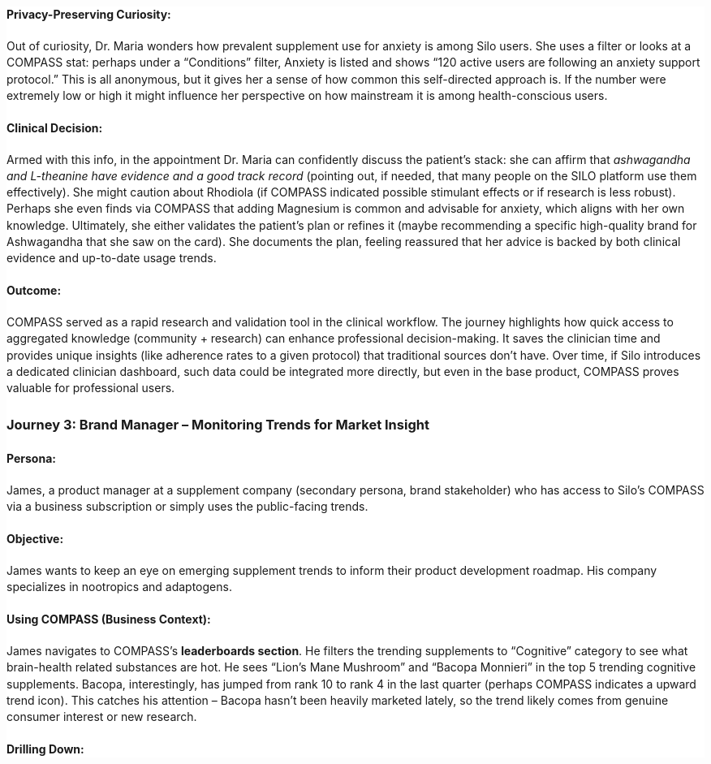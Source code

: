 #### **Privacy-Preserving Curiosity:** 

Out of curiosity, Dr. Maria wonders how prevalent supplement use for anxiety is among Silo users. She uses a filter or looks at a COMPASS stat: perhaps under a “Conditions” filter, Anxiety is listed and shows “120 active users are following an anxiety support protocol.” This is all anonymous, but it gives her a sense of how common this self-directed approach is. If the number were extremely low or high it might influence her perspective on how mainstream it is among health-conscious users.

#### **Clinical Decision:** 

Armed with this info, in the appointment Dr. Maria can confidently discuss the patient’s stack: she can affirm that *ashwagandha and L-theanine have evidence and a good track record* (pointing out, if needed, that many people on the SILO platform use them effectively). She might caution about Rhodiola (if COMPASS indicated possible stimulant effects or if research is less robust). Perhaps she even finds via COMPASS that adding Magnesium is common and advisable for anxiety, which aligns with her own knowledge. Ultimately, she either validates the patient’s plan or refines it (maybe recommending a specific high-quality brand for Ashwagandha that she saw on the card). She documents the plan, feeling reassured that her advice is backed by both clinical evidence and up-to-date usage trends.

#### **Outcome:** 

COMPASS served as a rapid research and validation tool in the clinical workflow. The journey highlights how quick access to aggregated knowledge (community \+ research) can enhance professional decision-making. It saves the clinician time and provides unique insights (like adherence rates to a given protocol) that traditional sources don’t have. Over time, if Silo introduces a dedicated clinician dashboard, such data could be integrated more directly, but even in the base product, COMPASS proves valuable for professional users.

### 

### **Journey 3: Brand Manager – Monitoring Trends for Market Insight**

#### **Persona:** 

James, a product manager at a supplement company (secondary persona, brand stakeholder) who has access to Silo’s COMPASS via a business subscription or simply uses the public-facing trends.

#### **Objective:** 

James wants to keep an eye on emerging supplement trends to inform their product development roadmap. His company specializes in nootropics and adaptogens.

#### **Using COMPASS (Business Context):** 

James navigates to COMPASS’s **leaderboards section**. He filters the trending supplements to “Cognitive” category to see what brain-health related substances are hot. He sees “Lion’s Mane Mushroom” and “Bacopa Monnieri” in the top 5 trending cognitive supplements. Bacopa, interestingly, has jumped from rank 10 to rank 4 in the last quarter (perhaps COMPASS indicates a upward trend icon). This catches his attention – Bacopa hasn’t been heavily marketed lately, so the trend likely comes from genuine consumer interest or new research.

#### **Drilling Down:** 
